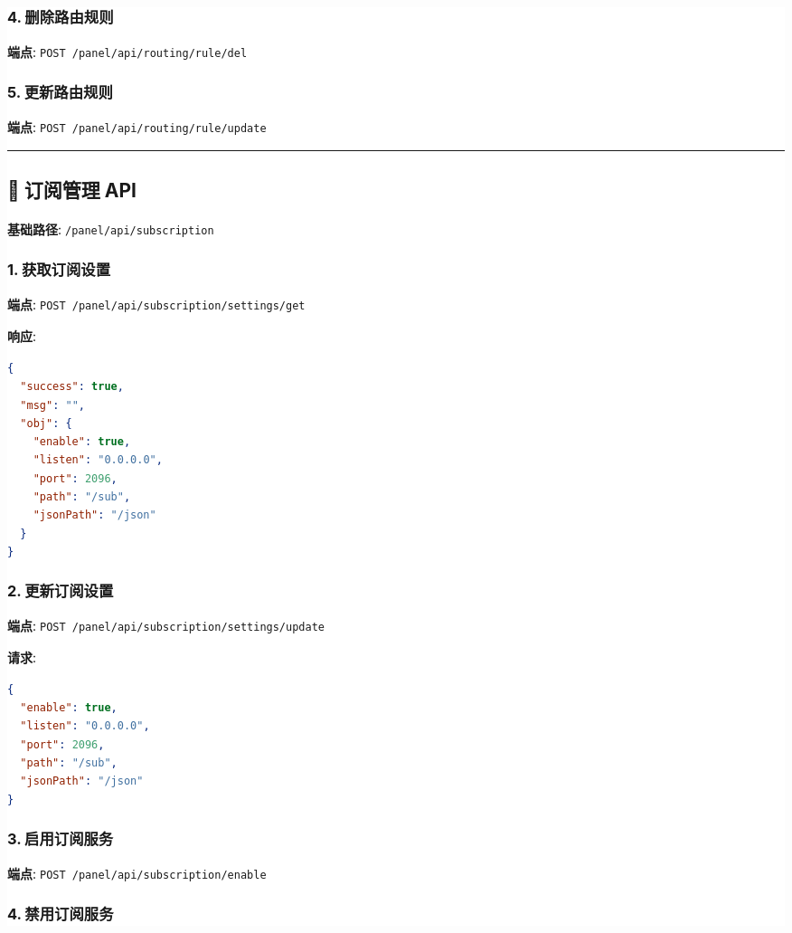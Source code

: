 ### 4. 删除路由规则

**端点**: `POST /panel/api/routing/rule/del`

### 5. 更新路由规则

**端点**: `POST /panel/api/routing/rule/update`

---

## 📡 订阅管理 API

**基础路径**: `/panel/api/subscription`

### 1. 获取订阅设置

**端点**: `POST /panel/api/subscription/settings/get`

**响应**:
```json
{
  "success": true,
  "msg": "",
  "obj": {
    "enable": true,
    "listen": "0.0.0.0",
    "port": 2096,
    "path": "/sub",
    "jsonPath": "/json"
  }
}
```

### 2. 更新订阅设置

**端点**: `POST /panel/api/subscription/settings/update`

**请求**:
```json
{
  "enable": true,
  "listen": "0.0.0.0",
  "port": 2096,
  "path": "/sub",
  "jsonPath": "/json"
}
```

### 3. 启用订阅服务

**端点**: `POST /panel/api/subscription/enable`

### 4. 禁用订阅服务
